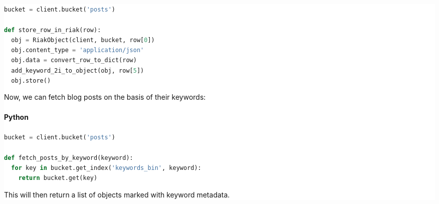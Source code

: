 ```python
bucket = client.bucket('posts')

def store_row_in_riak(row):
  obj = RiakObject(client, bucket, row[0])
  obj.content_type = 'application/json'
  obj.data = convert_row_to_dict(row)
  add_keyword_2i_to_object(obj, row[5])
  obj.store()
```

Now, we can fetch blog posts on the basis of their keywords:

#### Python

```python
bucket = client.bucket('posts')

def fetch_posts_by_keyword(keyword):
  for key in bucket.get_index('keywords_bin', keyword):
    return bucket.get(key)
```

This will then return a list of objects marked with keyword metadata.
